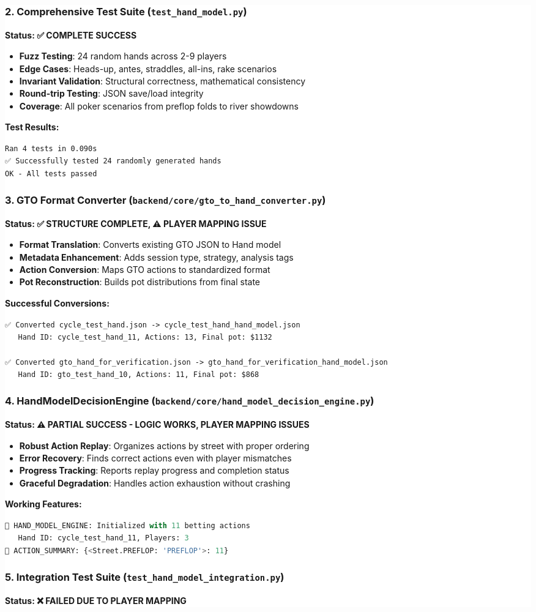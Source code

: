 ### 2. Comprehensive Test Suite (`test_hand_model.py`)
**Status: ✅ COMPLETE SUCCESS**

- **Fuzz Testing**: 24 random hands across 2-9 players
- **Edge Cases**: Heads-up, antes, straddles, all-ins, rake scenarios
- **Invariant Validation**: Structural correctness, mathematical consistency
- **Round-trip Testing**: JSON save/load integrity
- **Coverage**: All poker scenarios from preflop folds to river showdowns

**Test Results:**
```
Ran 4 tests in 0.090s
✅ Successfully tested 24 randomly generated hands
OK - All tests passed
```

### 3. GTO Format Converter (`backend/core/gto_to_hand_converter.py`)
**Status: ✅ STRUCTURE COMPLETE, ⚠️ PLAYER MAPPING ISSUE**

- **Format Translation**: Converts existing GTO JSON to Hand model
- **Metadata Enhancement**: Adds session type, strategy, analysis tags
- **Action Conversion**: Maps GTO actions to standardized format
- **Pot Reconstruction**: Builds pot distributions from final state

**Successful Conversions:**
```
✅ Converted cycle_test_hand.json -> cycle_test_hand_hand_model.json
   Hand ID: cycle_test_hand_11, Actions: 13, Final pot: $1132

✅ Converted gto_hand_for_verification.json -> gto_hand_for_verification_hand_model.json  
   Hand ID: gto_test_hand_10, Actions: 11, Final pot: $868
```

### 4. HandModelDecisionEngine (`backend/core/hand_model_decision_engine.py`)
**Status: ⚠️ PARTIAL SUCCESS - LOGIC WORKS, PLAYER MAPPING ISSUES**

- **Robust Action Replay**: Organizes actions by street with proper ordering
- **Error Recovery**: Finds correct actions even with player mismatches
- **Progress Tracking**: Reports replay progress and completion status
- **Graceful Degradation**: Handles action exhaustion without crashing

**Working Features:**
```python
🎯 HAND_MODEL_ENGINE: Initialized with 11 betting actions
   Hand ID: cycle_test_hand_11, Players: 3
🎯 ACTION_SUMMARY: {<Street.PREFLOP: 'PREFLOP'>: 11}
```

### 5. Integration Test Suite (`test_hand_model_integration.py`)
**Status: ❌ FAILED DUE TO PLAYER MAPPING**
